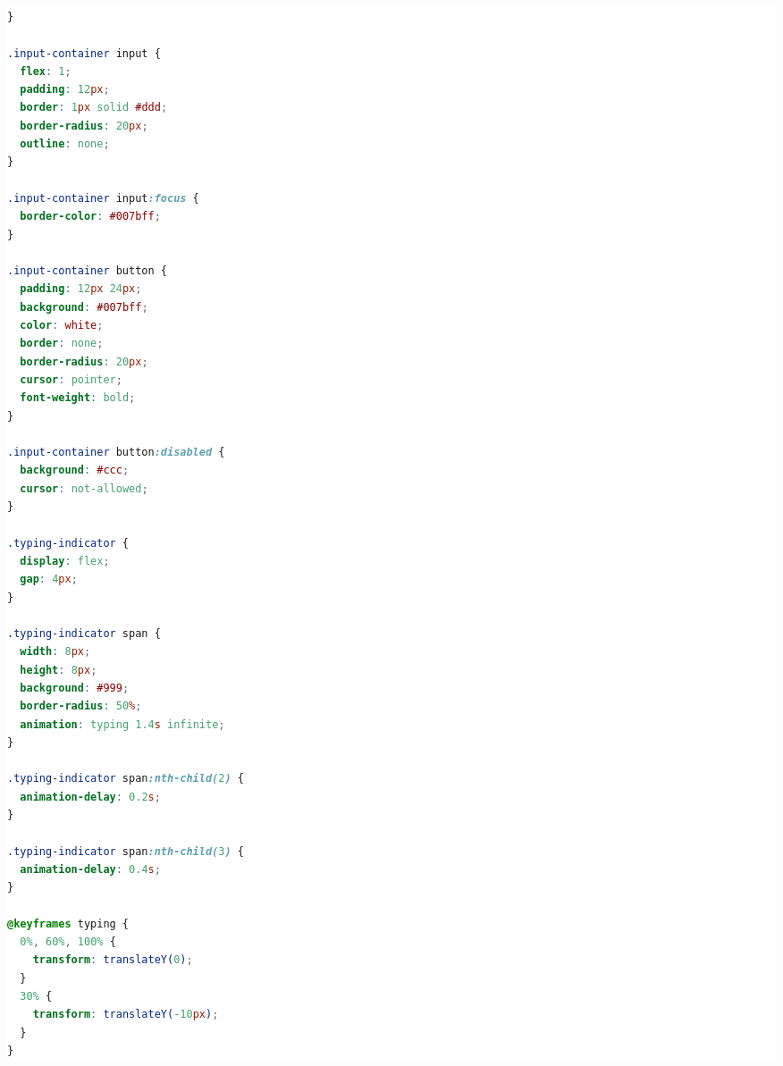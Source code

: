```css
}

.input-container input {
  flex: 1;
  padding: 12px;
  border: 1px solid #ddd;
  border-radius: 20px;
  outline: none;
}

.input-container input:focus {
  border-color: #007bff;
}

.input-container button {
  padding: 12px 24px;
  background: #007bff;
  color: white;
  border: none;
  border-radius: 20px;
  cursor: pointer;
  font-weight: bold;
}

.input-container button:disabled {
  background: #ccc;
  cursor: not-allowed;
}

.typing-indicator {
  display: flex;
  gap: 4px;
}

.typing-indicator span {
  width: 8px;
  height: 8px;
  background: #999;
  border-radius: 50%;
  animation: typing 1.4s infinite;
}

.typing-indicator span:nth-child(2) {
  animation-delay: 0.2s;
}

.typing-indicator span:nth-child(3) {
  animation-delay: 0.4s;
}

@keyframes typing {
  0%, 60%, 100% {
    transform: translateY(0);
  }
  30% {
    transform: translateY(-10px);
  }
}
```
